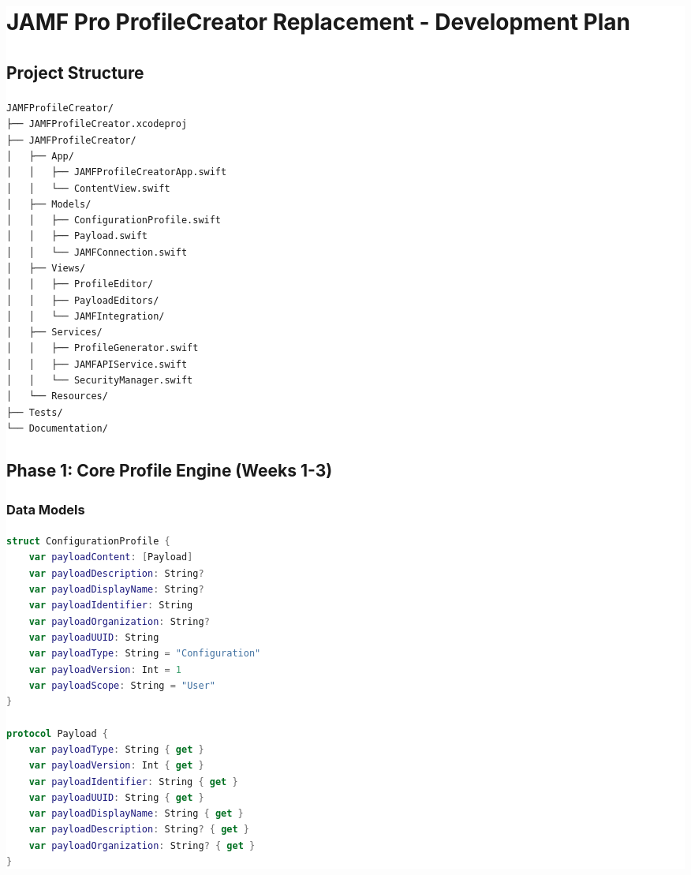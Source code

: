 # JAMF Pro ProfileCreator Replacement - Development Plan

## Project Structure

```
JAMFProfileCreator/
├── JAMFProfileCreator.xcodeproj
├── JAMFProfileCreator/
│   ├── App/
│   │   ├── JAMFProfileCreatorApp.swift
│   │   └── ContentView.swift
│   ├── Models/
│   │   ├── ConfigurationProfile.swift
│   │   ├── Payload.swift
│   │   └── JAMFConnection.swift
│   ├── Views/
│   │   ├── ProfileEditor/
│   │   ├── PayloadEditors/
│   │   └── JAMFIntegration/
│   ├── Services/
│   │   ├── ProfileGenerator.swift
│   │   ├── JAMFAPIService.swift
│   │   └── SecurityManager.swift
│   └── Resources/
├── Tests/
└── Documentation/
```

## Phase 1: Core Profile Engine (Weeks 1-3)

### Data Models
```swift
struct ConfigurationProfile {
    var payloadContent: [Payload]
    var payloadDescription: String?
    var payloadDisplayName: String?
    var payloadIdentifier: String
    var payloadOrganization: String?
    var payloadUUID: String
    var payloadType: String = "Configuration"
    var payloadVersion: Int = 1
    var payloadScope: String = "User"
}

protocol Payload {
    var payloadType: String { get }
    var payloadVersion: Int { get }
    var payloadIdentifier: String { get }
    var payloadUUID: String { get }
    var payloadDisplayName: String { get }
    var payloadDescription: String? { get }
    var payloadOrganization: String? { get }
}
```
